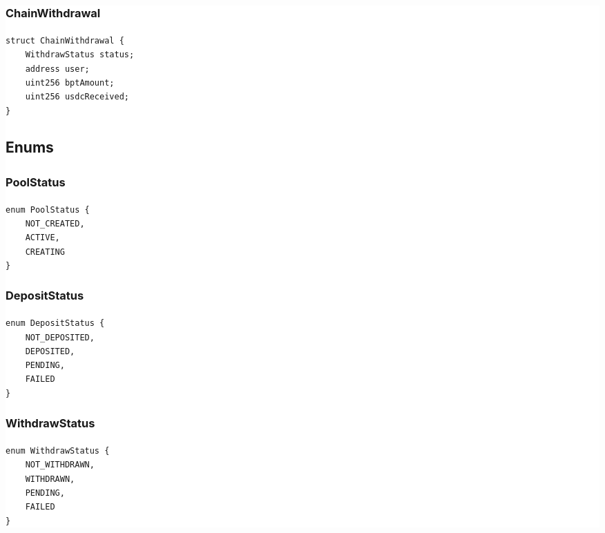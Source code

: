### ChainWithdrawal

```solidity
struct ChainWithdrawal {
    WithdrawStatus status;
    address user;
    uint256 bptAmount;
    uint256 usdcReceived;
}
```

## Enums
### PoolStatus

```solidity
enum PoolStatus {
    NOT_CREATED,
    ACTIVE,
    CREATING
}
```

### DepositStatus

```solidity
enum DepositStatus {
    NOT_DEPOSITED,
    DEPOSITED,
    PENDING,
    FAILED
}
```

### WithdrawStatus

```solidity
enum WithdrawStatus {
    NOT_WITHDRAWN,
    WITHDRAWN,
    PENDING,
    FAILED
}
```

